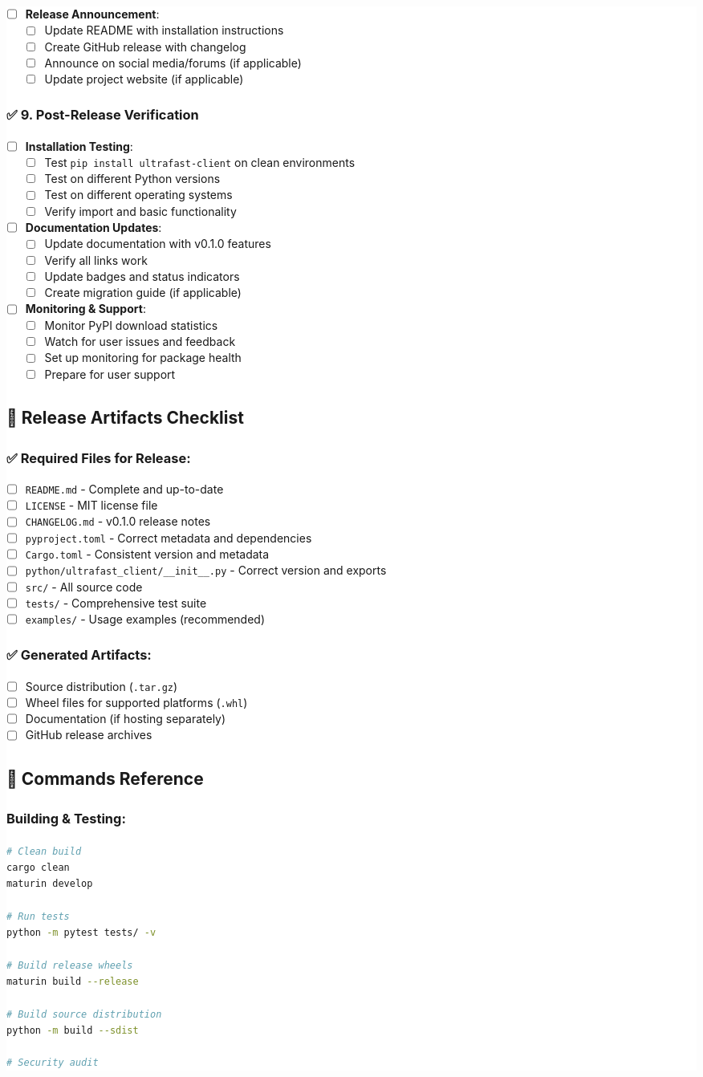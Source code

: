 - [ ] **Release Announcement**:
  - [ ] Update README with installation instructions
  - [ ] Create GitHub release with changelog
  - [ ] Announce on social media/forums (if applicable)
  - [ ] Update project website (if applicable)

### ✅ **9. Post-Release Verification**

- [ ] **Installation Testing**:
  - [ ] Test `pip install ultrafast-client` on clean environments
  - [ ] Test on different Python versions
  - [ ] Test on different operating systems
  - [ ] Verify import and basic functionality

- [ ] **Documentation Updates**:
  - [ ] Update documentation with v0.1.0 features
  - [ ] Verify all links work
  - [ ] Update badges and status indicators
  - [ ] Create migration guide (if applicable)

- [ ] **Monitoring & Support**:
  - [ ] Monitor PyPI download statistics
  - [ ] Watch for user issues and feedback
  - [ ] Set up monitoring for package health
  - [ ] Prepare for user support

## 📝 **Release Artifacts Checklist**

### ✅ **Required Files for Release**:
- [ ] `README.md` - Complete and up-to-date
- [ ] `LICENSE` - MIT license file
- [ ] `CHANGELOG.md` - v0.1.0 release notes
- [ ] `pyproject.toml` - Correct metadata and dependencies
- [ ] `Cargo.toml` - Consistent version and metadata
- [ ] `python/ultrafast_client/__init__.py` - Correct version and exports
- [ ] `src/` - All source code
- [ ] `tests/` - Comprehensive test suite
- [ ] `examples/` - Usage examples (recommended)

### ✅ **Generated Artifacts**:
- [ ] Source distribution (`.tar.gz`)
- [ ] Wheel files for supported platforms (`.whl`)
- [ ] Documentation (if hosting separately)
- [ ] GitHub release archives

## 🔧 **Commands Reference**

### **Building & Testing**:
```bash
# Clean build
cargo clean
maturin develop

# Run tests
python -m pytest tests/ -v

# Build release wheels
maturin build --release

# Build source distribution
python -m build --sdist

# Security audit
```